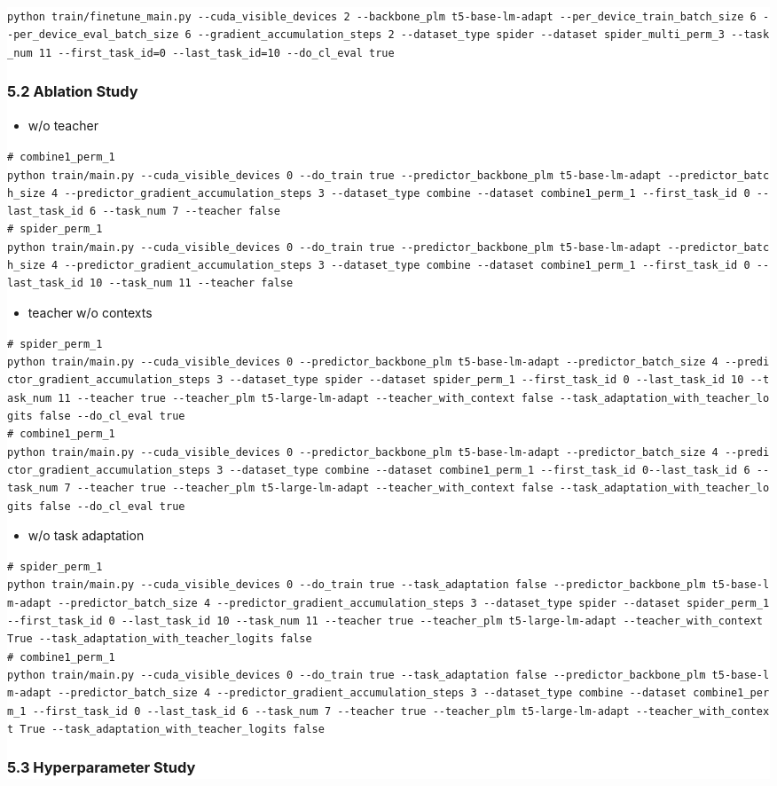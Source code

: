 ```shell
python train/finetune_main.py --cuda_visible_devices 2 --backbone_plm t5-base-lm-adapt --per_device_train_batch_size 6 --per_device_eval_batch_size 6 --gradient_accumulation_steps 2 --dataset_type spider --dataset spider_multi_perm_3 --task_num 11 --first_task_id=0 --last_task_id=10 --do_cl_eval true
```

### 5.2 Ablation Study

+ w/o teacher

```shell
# combine1_perm_1
python train/main.py --cuda_visible_devices 0 --do_train true --predictor_backbone_plm t5-base-lm-adapt --predictor_batch_size 4 --predictor_gradient_accumulation_steps 3 --dataset_type combine --dataset combine1_perm_1 --first_task_id 0 --last_task_id 6 --task_num 7 --teacher false
# spider_perm_1
python train/main.py --cuda_visible_devices 0 --do_train true --predictor_backbone_plm t5-base-lm-adapt --predictor_batch_size 4 --predictor_gradient_accumulation_steps 3 --dataset_type combine --dataset combine1_perm_1 --first_task_id 0 --last_task_id 10 --task_num 11 --teacher false
```

+ teacher w/o contexts

```shell
# spider_perm_1
python train/main.py --cuda_visible_devices 0 --predictor_backbone_plm t5-base-lm-adapt --predictor_batch_size 4 --predictor_gradient_accumulation_steps 3 --dataset_type spider --dataset spider_perm_1 --first_task_id 0 --last_task_id 10 --task_num 11 --teacher true --teacher_plm t5-large-lm-adapt --teacher_with_context false --task_adaptation_with_teacher_logits false --do_cl_eval true
# combine1_perm_1
python train/main.py --cuda_visible_devices 0 --predictor_backbone_plm t5-base-lm-adapt --predictor_batch_size 4 --predictor_gradient_accumulation_steps 3 --dataset_type combine --dataset combine1_perm_1 --first_task_id 0--last_task_id 6 --task_num 7 --teacher true --teacher_plm t5-large-lm-adapt --teacher_with_context false --task_adaptation_with_teacher_logits false --do_cl_eval true
```

+ w/o task adaptation

```shell
# spider_perm_1
python train/main.py --cuda_visible_devices 0 --do_train true --task_adaptation false --predictor_backbone_plm t5-base-lm-adapt --predictor_batch_size 4 --predictor_gradient_accumulation_steps 3 --dataset_type spider --dataset spider_perm_1 --first_task_id 0 --last_task_id 10 --task_num 11 --teacher true --teacher_plm t5-large-lm-adapt --teacher_with_context True --task_adaptation_with_teacher_logits false
# combine1_perm_1
python train/main.py --cuda_visible_devices 0 --do_train true --task_adaptation false --predictor_backbone_plm t5-base-lm-adapt --predictor_batch_size 4 --predictor_gradient_accumulation_steps 3 --dataset_type combine --dataset combine1_perm_1 --first_task_id 0 --last_task_id 6 --task_num 7 --teacher true --teacher_plm t5-large-lm-adapt --teacher_with_context True --task_adaptation_with_teacher_logits false
```

### 5.3 Hyperparameter Study
